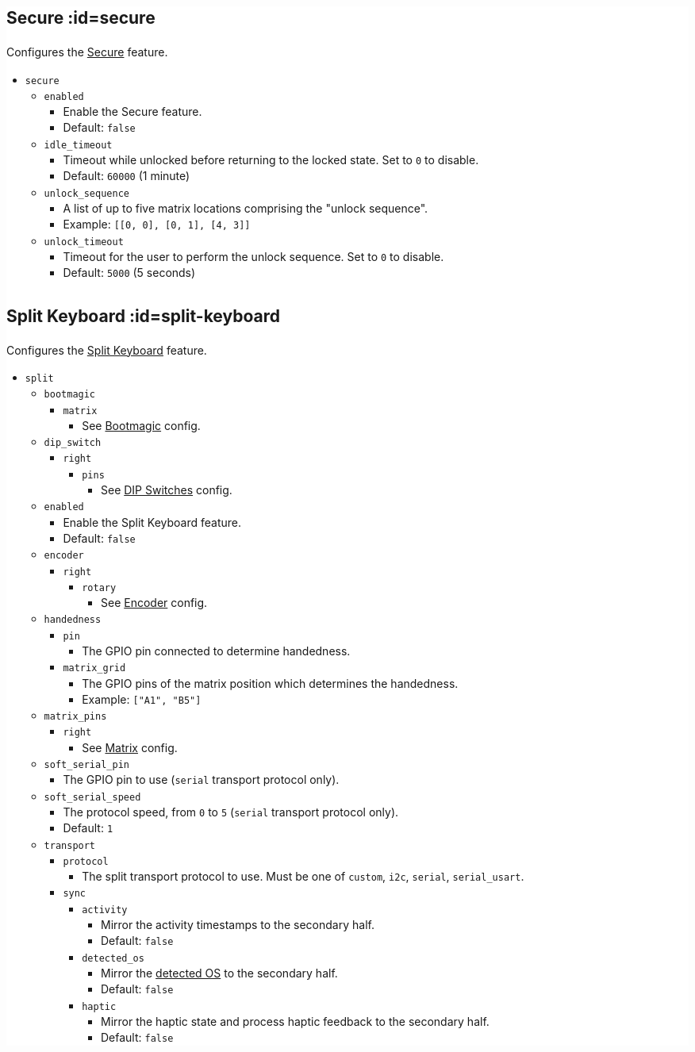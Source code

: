 ## Secure :id=secure

Configures the [Secure](feature_secure.md) feature.

* `secure`
    * `enabled`
        * Enable the Secure feature.
        * Default: `false`
    * `idle_timeout`
        * Timeout while unlocked before returning to the locked state. Set to `0` to disable.
        * Default: `60000` (1 minute)
    * `unlock_sequence`
        * A list of up to five matrix locations comprising the "unlock sequence".
        * Example: `[[0, 0], [0, 1], [4, 3]]`
    * `unlock_timeout`
        * Timeout for the user to perform the unlock sequence. Set to `0` to disable.
        * Default: `5000` (5 seconds)

## Split Keyboard :id=split-keyboard

Configures the [Split Keyboard](feature_split_keyboard.md) feature.

* `split`
    * `bootmagic`
        * `matrix`
            * See [Bootmagic](#bootmagic) config.
    * `dip_switch`
        * `right`
            * `pins`
                * See [DIP Switches](#dip-switch) config.
    * `enabled`
        * Enable the Split Keyboard feature.
        * Default: `false`
    * `encoder`
        * `right`
            * `rotary`
                * See [Encoder](#encoder) config.
    * `handedness`
        * `pin`
            * The GPIO pin connected to determine handedness.
        * `matrix_grid`
            * The GPIO pins of the matrix position which determines the handedness.
            * Example: `["A1", "B5"]`
    * `matrix_pins`
        * `right`
            * See [Matrix](#matrix) config.
    * `soft_serial_pin`
        * The GPIO pin to use (`serial` transport protocol only).
    * `soft_serial_speed`
        * The protocol speed, from `0` to `5` (`serial` transport protocol only).
        * Default: `1`
    * `transport`
        * `protocol`
            * The split transport protocol to use. Must be one of `custom`, `i2c`, `serial`, `serial_usart`.
        * `sync`
            * `activity`
                * Mirror the activity timestamps to the secondary half.
                * Default: `false`
            * `detected_os`
                * Mirror the [detected OS](feature_os_detection.md) to the secondary half.
                * Default: `false`
            * `haptic`
                * Mirror the haptic state and process haptic feedback to the secondary half.
                * Default: `false`